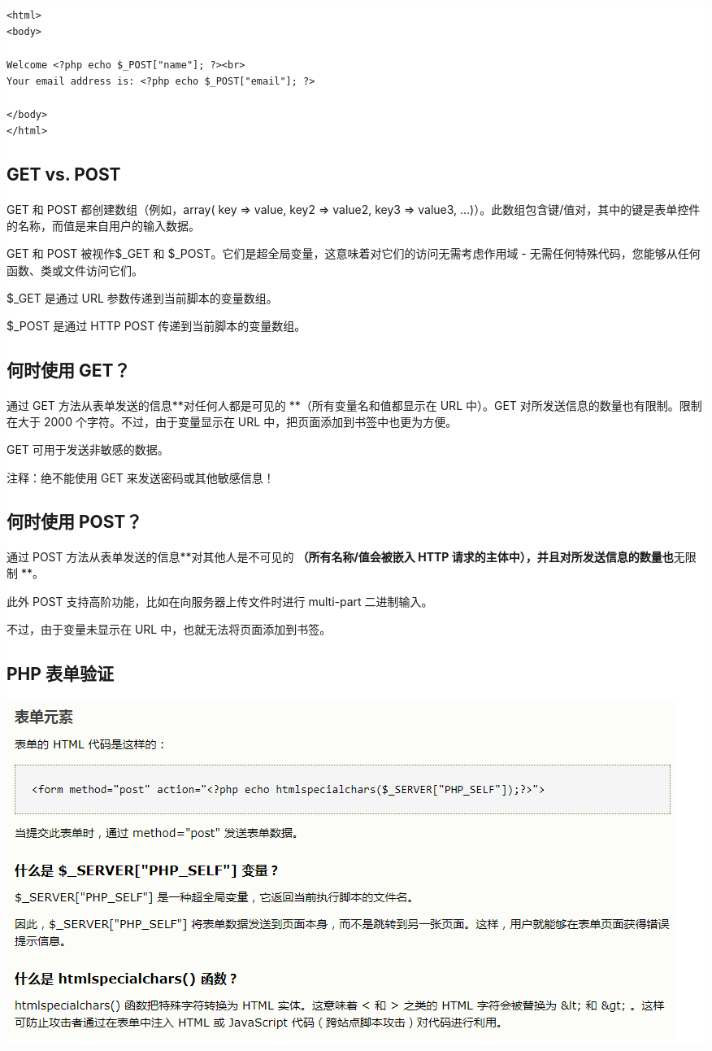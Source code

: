 ```php+HTML
<html>
<body>

Welcome <?php echo $_POST["name"]; ?><br>
Your email address is: <?php echo $_POST["email"]; ?>

</body>
</html>
```

## GET vs. POST

GET 和 POST 都创建数组（例如，array( key => value, key2 => value2, key3 => value3, ...)）。此数组包含键/值对，其中的键是表单控件的名称，而值是来自用户的输入数据。

GET 和 POST 被视作\$\_GET 和 \$_POST。它们是超全局变量，这意味着对它们的访问无需考虑作用域 - 无需任何特殊代码，您能够从任何函数、类或文件访问它们。

$_GET 是通过 URL 参数传递到当前脚本的变量数组。

$_POST 是通过 HTTP POST 传递到当前脚本的变量数组。

## 何时使用 GET？

通过 GET 方法从表单发送的信息**对任何人都是可见的 **（所有变量名和值都显示在 URL 中）。GET 对所发送信息的数量也有限制。限制在大于 2000 个字符。不过，由于变量显示在 URL 中，把页面添加到书签中也更为方便。

GET 可用于发送非敏感的数据。

注释：绝不能使用 GET 来发送密码或其他敏感信息！

## 何时使用 POST？

通过 POST 方法从表单发送的信息**对其他人是不可见的 **（所有名称/值会被嵌入 HTTP 请求的主体中），并且对所发送信息的数量也**无限制 **。

此外 POST 支持高阶功能，比如在向服务器上传文件时进行 multi-part 二进制输入。

不过，由于变量未显示在 URL 中，也就无法将页面添加到书签。

## PHP 表单验证

![5](image/php/5.png)
